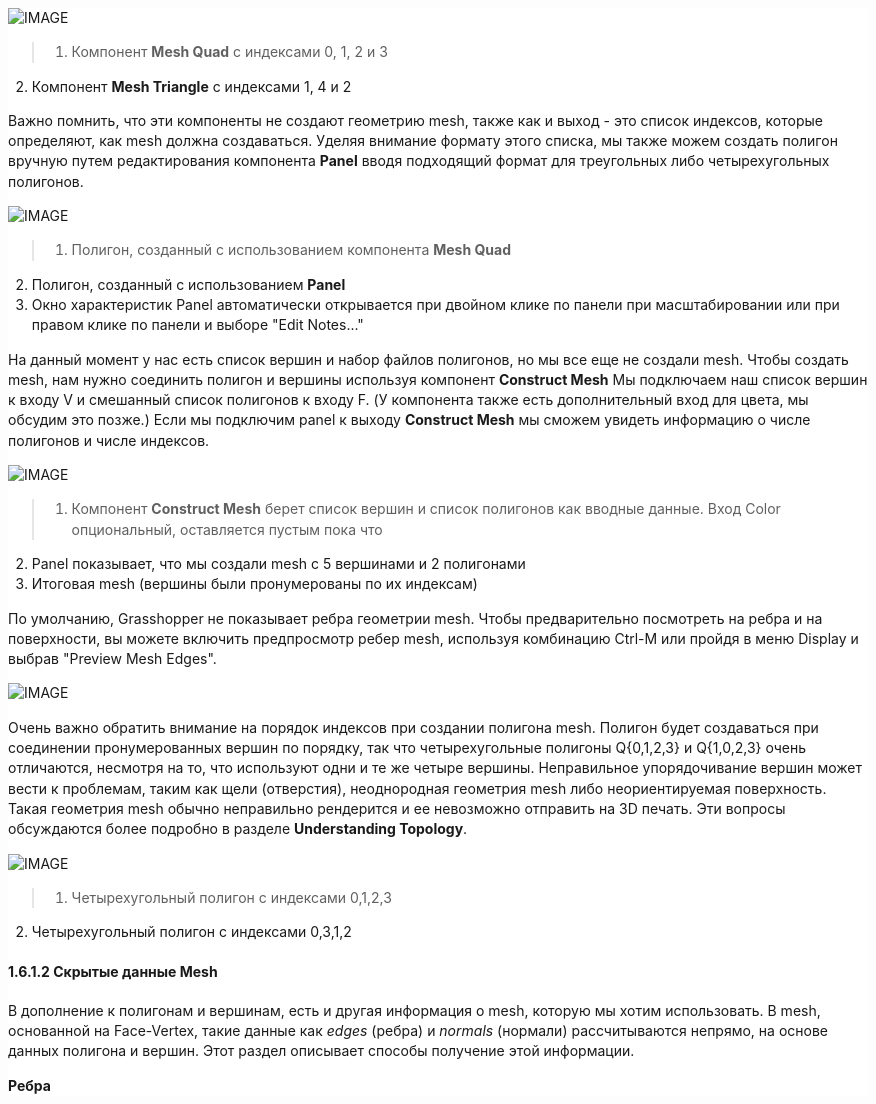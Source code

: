 ![IMAGE](images/1-6-1/05_construct-faces.png)
>1. Компонент **Mesh Quad** с индексами 0, 1, 2 и 3
2. Компонент **Mesh Triangle** с индексами 1, 4 и 2

Важно помнить, что эти компоненты не создают геометрию mesh, также как и выход - это список индексов, которые определяют, как mesh должна создаваться. Уделяя внимание формату этого списка, мы также можем создать полигон вручную путем редактирования компонента **Panel** вводя подходящий формат для треугольных либо четырехугольных полигонов.

![IMAGE](images/1-6-1/06_faces-with-panel.png)
>1. Полигон, созданный с использованием компонента **Mesh Quad**
2. Полигон, созданный с использованием **Panel**
3. Окно характеристик Panel автоматически открывается при двойном клике по панели при масштабировании или при правом клике по панели и выборе "Edit Notes..."

На данный момент у нас есть список вершин и набор файлов полигонов, но мы все еще не создали mesh. Чтобы создать mesh, нам нужно соединить полигон и вершины используя компонент **Construct Mesh** Мы подключаем наш список вершин к входу V и смешанный список полигонов к входу F. (У компонента также есть дополнительный вход для цвета, мы обсудим это позже.) Если мы подключим panel к выходу **Construct Mesh** мы сможем увидеть информацию о числе полигонов и числе индексов.

![IMAGE](images/1-6-1/07_construct-mesh.png)
>1. Компонент **Construct Mesh** берет список вершин и список полигонов как вводные данные. Вход Color опциональный, оставляется пустым пока что
2. Panel показывает, что мы создали mesh с 5 вершинами и 2 полигонами
3. Итоговая mesh (вершины были пронумерованы по их индексам)

По умолчанию, Grasshopper не показывает ребра геометрии mesh. Чтобы предварительно посмотреть на ребра и на поверхности, вы можете включить предпросмотр ребер mesh, используя комбинацию Ctrl-M или пройдя в меню Display и выбрав "Preview Mesh Edges".

![IMAGE](images/1-6-1/08_preview-mesh-edges.png)

Очень важно обратить внимание на порядок индексов при создании полигона mesh. Полигон будет создаваться при соединении пронумерованных вершин по порядку, так что четырехугольные полигоны Q{0,1,2,3} и Q{1,0,2,3} очень отличаются, несмотря на то, что используют одни и те же четыре вершины. Неправильное упорядочивание вершин может вести к проблемам, таким как щели (отверстия), неоднородная геометрия mesh либо неориентируемая поверхность. Такая геометрия mesh обычно неправильно рендерится и ее невозможно отправить на 3D печать. Эти вопросы обсуждаются более подробно в разделе **Understanding Topology**.

![IMAGE](images/1-6-1/08_bowtie.png)
>1. Четырехугольный полигон с индексами 0,1,2,3
2. Четырехугольный полигон с индексами 0,3,1,2

#### 1.6.1.2 Скрытые данные Mesh

В дополнение к полигонам и вершинам, есть и другая информация о mesh, которую мы хотим использовать. В mesh, основанной на Face-Vertex, такие данные как *edges* (ребра) и *normals* (нормали) рассчитываются непрямо, на основе данных полигона и вершин. Этот раздел описывает способы получение этой информации.

**Ребра**
